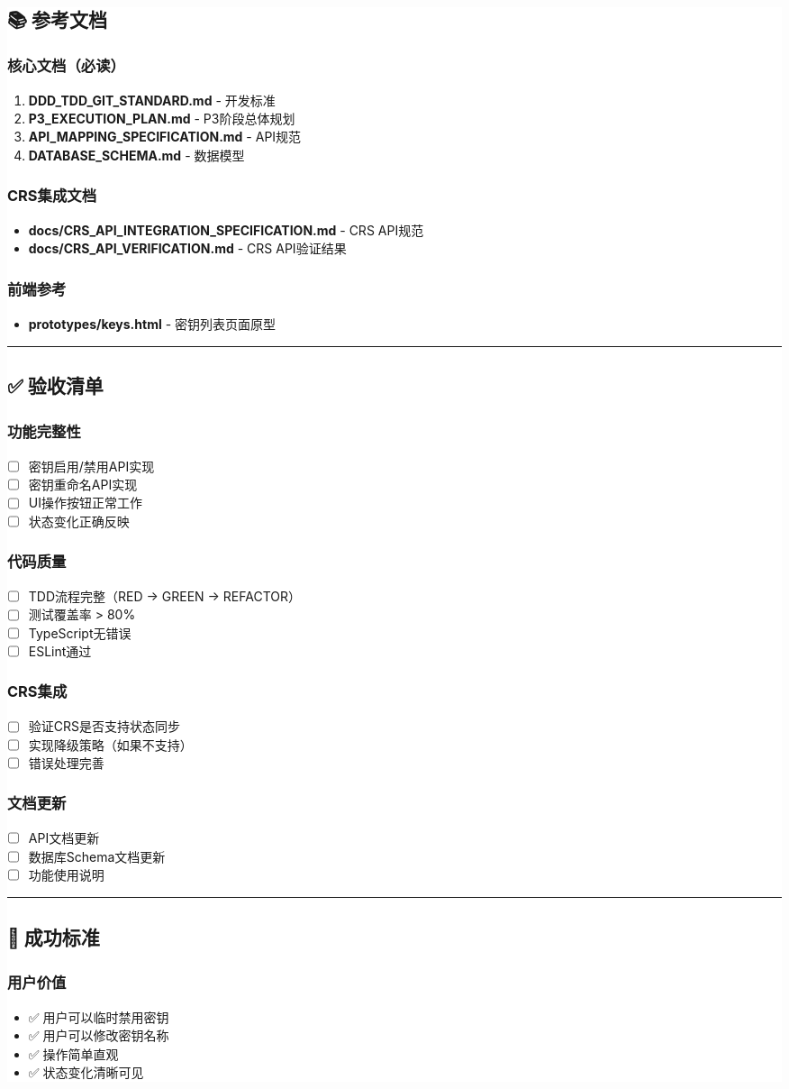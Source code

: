 
## 📚 参考文档

### 核心文档（必读）
1. **DDD_TDD_GIT_STANDARD.md** - 开发标准
2. **P3_EXECUTION_PLAN.md** - P3阶段总体规划
3. **API_MAPPING_SPECIFICATION.md** - API规范
4. **DATABASE_SCHEMA.md** - 数据模型

### CRS集成文档
- **docs/CRS_API_INTEGRATION_SPECIFICATION.md** - CRS API规范
- **docs/CRS_API_VERIFICATION.md** - CRS API验证结果

### 前端参考
- **prototypes/keys.html** - 密钥列表页面原型

---

## ✅ 验收清单

### 功能完整性
- [ ] 密钥启用/禁用API实现
- [ ] 密钥重命名API实现
- [ ] UI操作按钮正常工作
- [ ] 状态变化正确反映

### 代码质量
- [ ] TDD流程完整（RED → GREEN → REFACTOR）
- [ ] 测试覆盖率 > 80%
- [ ] TypeScript无错误
- [ ] ESLint通过

### CRS集成
- [ ] 验证CRS是否支持状态同步
- [ ] 实现降级策略（如果不支持）
- [ ] 错误处理完善

### 文档更新
- [ ] API文档更新
- [ ] 数据库Schema文档更新
- [ ] 功能使用说明

---

## 🎯 成功标准

### 用户价值
- ✅ 用户可以临时禁用密钥
- ✅ 用户可以修改密钥名称
- ✅ 操作简单直观
- ✅ 状态变化清晰可见
